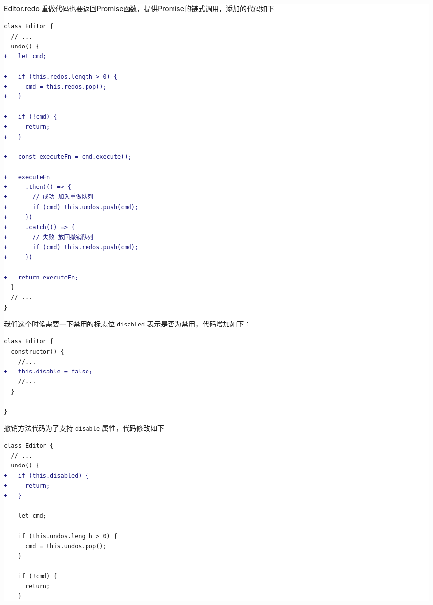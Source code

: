 Editor.redo 重做代码也要返回Promise函数，提供Promise的链式调用，添加的代码如下

```diff
class Editor {
  // ...
  undo() {
+   let cmd;

+   if (this.redos.length > 0) {
+     cmd = this.redos.pop();
+   }

+   if (!cmd) {
+     return;
+   }

+   const executeFn = cmd.execute();

+   executeFn
+     .then(() => {
+       // 成功 加入重做队列
+       if (cmd) this.undos.push(cmd);
+     })
+     .catch(() => {
+       // 失败 放回撤销队列
+       if (cmd) this.redos.push(cmd);
+     })

+   return executeFn;
  }
  // ...
}
```

我们这个时候需要一下禁用的标志位 `disabled` 表示是否为禁用，代码增加如下：

```diff
class Editor {
  constructor() {
    //...
+   this.disable = false;
    //...
  }

}
```

撤销方法代码为了支持 `disable` 属性，代码修改如下

```diff
class Editor {
  // ...
  undo() {
+   if (this.disabled) {
+     return;
+   }

    let cmd;

    if (this.undos.length > 0) {
      cmd = this.undos.pop();
    }

    if (!cmd) {
      return;
    }

```